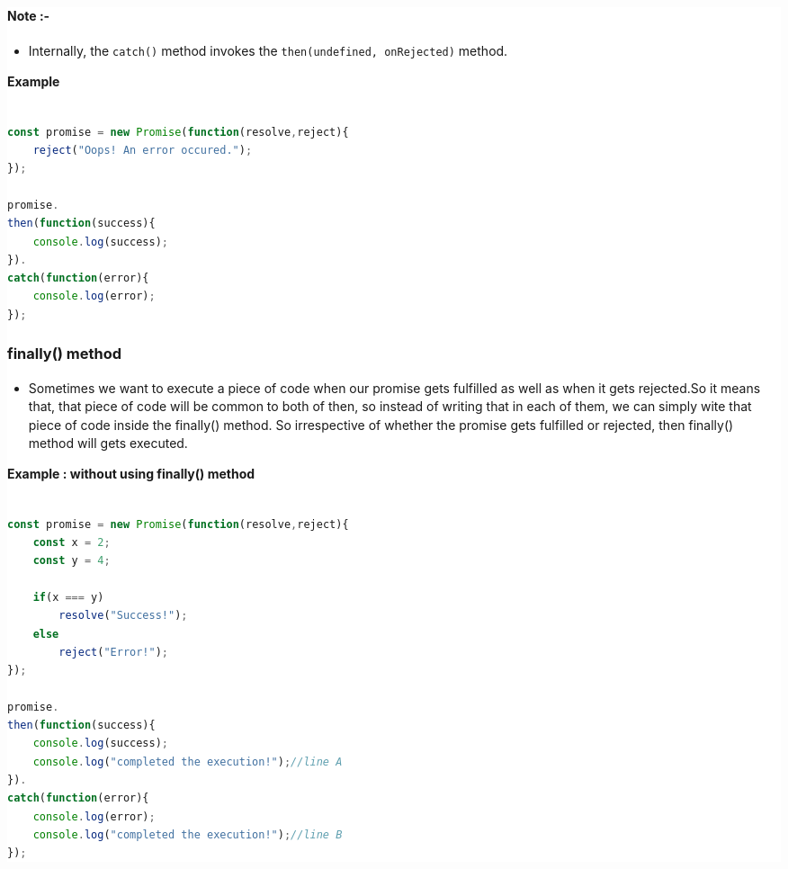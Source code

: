 #### Note :- 

- Internally, the ```catch()``` method invokes the ```then(undefined, onRejected)``` method.

**Example**

```js

const promise = new Promise(function(resolve,reject){
    reject("Oops! An error occured.");
});

promise.
then(function(success){
    console.log(success);
}).
catch(function(error){
    console.log(error);
});


```


### finally() method

- Sometimes we want to execute a piece of code when our promise gets fulfilled as well as when it gets rejected.So it means that, that piece of code will be common to both of then, so instead of writing that in each of them, we can simply wite that piece of code inside the finally() method.
So irrespective of whether the promise gets fulfilled or rejected, then finally() method will gets executed.


**Example : without using finally() method**

```js

const promise = new Promise(function(resolve,reject){
    const x = 2;
    const y = 4;

    if(x === y)
        resolve("Success!");
    else
        reject("Error!");
});

promise.
then(function(success){
    console.log(success);
    console.log("completed the execution!");//line A
}).
catch(function(error){
    console.log(error);
    console.log("completed the execution!");//line B
});


```
